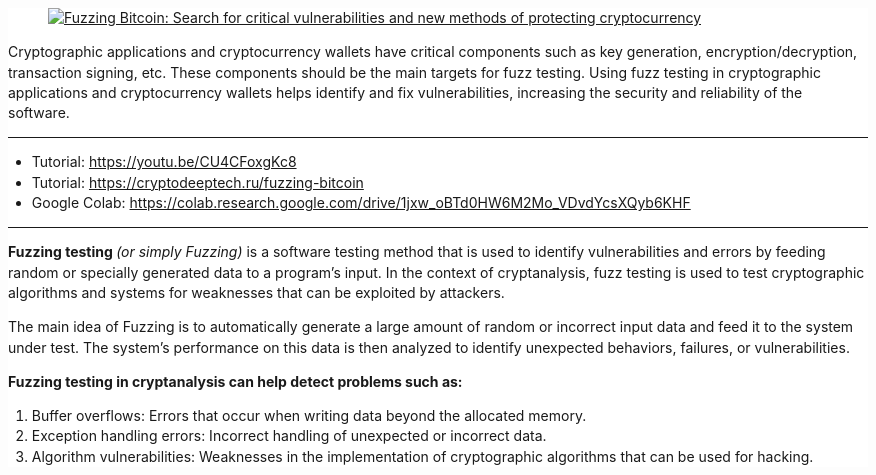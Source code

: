 
<figure class="wp-block-image"><a href="https://github.com/demining/Fuzzing-Bitcoin/blob/main/Fuzzing%20Bitcoin%20Search%20for%20critical%20vulnerabilities%20and%20new%20methods%20of%20protecting%20cryptocurrency%20-%20CRYPTO%20DEEP%20TECH_files/054-1024x576.png" target="_blank" rel="noreferrer noopener"><img src="https://github.com/demining/Fuzzing-Bitcoin/raw/main/Fuzzing%20Bitcoin%20Search%20for%20critical%20vulnerabilities%20and%20new%20methods%20of%20protecting%20cryptocurrency%20-%20CRYPTO%20DEEP%20TECH_files/054-1024x576.png" alt="Fuzzing Bitcoin: Search for critical vulnerabilities and new methods of protecting cryptocurrency"/></a></figure>



<p>Cryptographic applications and cryptocurrency wallets have critical components such as key generation, encryption/decryption, transaction signing, etc. These components should be the main targets for fuzz testing. Using fuzz testing in cryptographic applications and cryptocurrency wallets helps identify and fix vulnerabilities, increasing the security and reliability of the software.</p>



<hr class="wp-block-separator has-alpha-channel-opacity"/>



<ul>
<li>Tutorial: <a href="https://youtu.be/CU4CFoxgKc8">https://youtu.be/CU4CFoxgKc8</a></li>



<li>Tutorial: <a href="https://cryptodeeptech.ru/fuzzing-bitcoin">https://cryptodeeptech.ru/fuzzing-bitcoin</a></li>



<li>Google Colab: <a href="https://colab.research.google.com/drive/1jxw_oBTd0HW6M2Mo_VDvdYcsXQyb6KHF">https://colab.research.google.com/drive/1jxw_oBTd0HW6M2Mo_VDvdYcsXQyb6KHF</a></li>
</ul>



<hr class="wp-block-separator has-alpha-channel-opacity"/>



<p><strong>Fuzzing testing&nbsp;</strong><em>(or simply Fuzzing)</em>&nbsp;is a software testing method that is used to identify vulnerabilities and errors by feeding random or specially generated data to a program’s input. In the context of cryptanalysis, fuzz testing is used to test cryptographic algorithms and systems for weaknesses that can be exploited by attackers.</p>



<p>The main idea of ​​Fuzzing is to automatically generate a large amount of random or incorrect input data and feed it to the system under test. The system’s performance on this data is then analyzed to identify unexpected behaviors, failures, or vulnerabilities.</p>



<p><strong>Fuzzing testing in cryptanalysis can help detect problems such as:</strong></p>



<ol>
<li>Buffer overflows: Errors that occur when writing data beyond the allocated memory.</li>



<li>Exception handling errors: Incorrect handling of unexpected or incorrect data.</li>



<li>Algorithm vulnerabilities: Weaknesses in the implementation of cryptographic algorithms that can be used for hacking.</li>
</ol>


